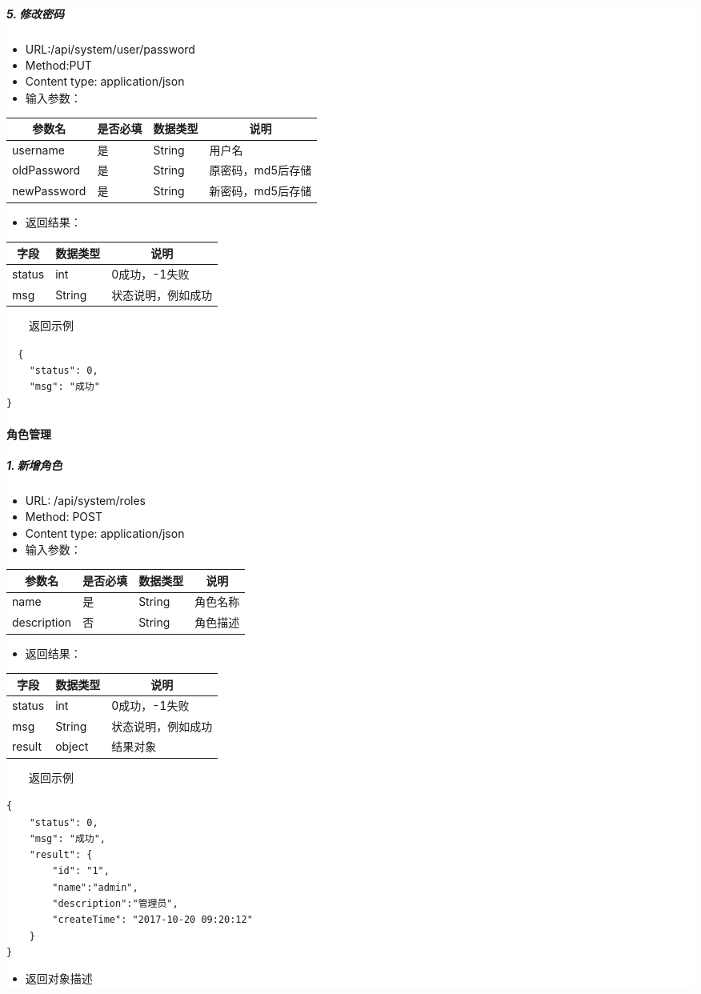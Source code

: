 ##### 5. 修改密码
* URL:/api/system/user/password
* Method:PUT
* Content type: application/json
* 输入参数：

| 参数名         | 是否必填 | 数据类型   | 说明         |
| ----------- | ---- | ------ | ---------- |
| username    | 是    | String | 用户名        |
| oldPassword | 是    | String | 原密码，md5后存储 |
| newPassword | 是    | String | 新密码，md5后存储 |

* 返回结果：

| 字段     | 数据类型   | 说明        |
| ------ | ------ | --------- |
| status | int    | 0成功，-1失败  |
| msg    | String | 状态说明，例如成功 |

&emsp;&emsp;返回示例
```    
  {
    "status": 0,
    "msg": "成功"
}
```

#### 角色管理
##### 1. 新增角色
* URL: /api/system/roles
* Method: POST
* Content type: application/json
* 输入参数：

| 参数名         | 是否必填 | 数据类型   | 说明   |
| ----------- | ---- | ------ | ---- |
| name        | 是    | String | 角色名称 |
| description | 否    | String | 角色描述 |

* 返回结果：

| 字段     | 数据类型   | 说明        |
| ------ | ------ | --------- |
| status | int    | 0成功，-1失败  |
| msg    | String | 状态说明，例如成功 |
| result | object | 结果对象      |

&emsp;&emsp;返回示例
```    
{
    "status": 0,
    "msg": "成功",
    "result": {
        "id": "1",
        "name":"admin",
        "description":"管理员",
        "createTime": "2017-10-20 09:20:12"
    }   
}
```
* 返回对象描述